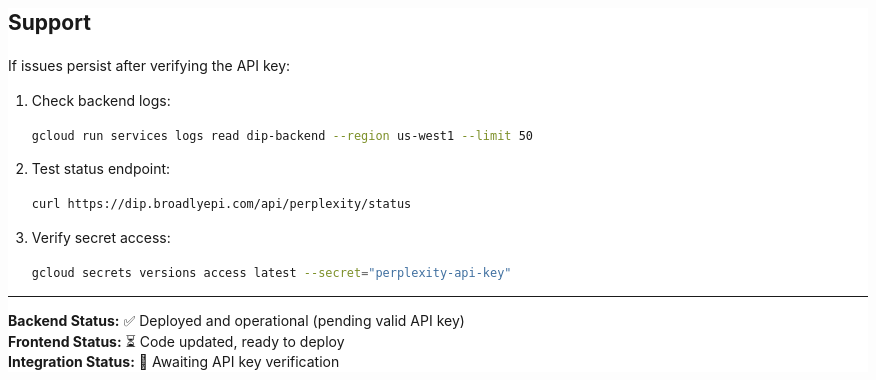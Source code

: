 ## Support

If issues persist after verifying the API key:

1. Check backend logs:
   ```bash
   gcloud run services logs read dip-backend --region us-west1 --limit 50
   ```

2. Test status endpoint:
   ```bash
   curl https://dip.broadlyepi.com/api/perplexity/status
   ```

3. Verify secret access:
   ```bash
   gcloud secrets versions access latest --secret="perplexity-api-key"
   ```

---

**Backend Status:** ✅ Deployed and operational (pending valid API key)  
**Frontend Status:** ⏳ Code updated, ready to deploy  
**Integration Status:** 🔄 Awaiting API key verification


